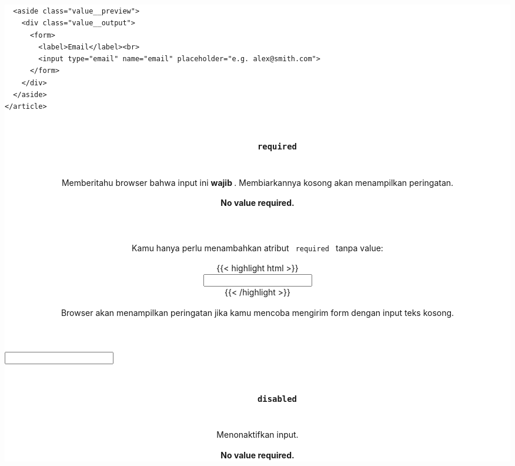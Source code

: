      <aside class="value__preview">
        <div class="value__output">
          <form>
            <label>Email</label><br>
            <input type="email" name="email" placeholder="e.g. alex@smith.com">
          </form>
        </div>
      </aside>
    </article>
  </div>
</article>
<article id="input-required" class="attribute attribute--novaluebut">
  <header class="attribute__header">
    <h3 class="attribute__name">
      <code class="tag" data-tooltip="Click to copy" data-clipboard-text="required">
        required
      </code>
    </h3>
    <div class="attribute__description">
      <p>Memberitahu browser bahwa input ini <strong> wajib </strong>. Membiarkannya kosong akan menampilkan peringatan.</p>
      <strong class="attribute-is-novalue">No value required.</strong>
    </div>
  </header>
  <div class="attribute__values">
    <article id="input-required-undefined" class="value">
      <header class="value__header">
        <div class="value__description">
          <p>Kamu hanya perlu menambahkan atribut <code> required </code> tanpa value:</p>
{{< highlight html >}}
<form>
  <input type="text" required>
</form>
{{< /highlight >}}
          <p>Browser akan menampilkan peringatan jika kamu mencoba mengirim form dengan input teks kosong.</p>
        </div>
      </header>
      <aside class="value__preview">
        <div class="value__output">
          <form>
            <input type="text" required>
          </form>
        </div>
      </aside>
    </article>
  </div>
</article>
<article id="input-disabled" class="attribute attribute--novalue">
  <header class="attribute__header">
    <h3 class="attribute__name">
      <code class="tag" data-tooltip="Click to copy" data-clipboard-text="disabled">
        disabled
      </code>
    </h3>
    <div class="attribute__description">
      <p>Menonaktifkan input.</p>
      <strong class="attribute-is-novalue">No value required.</strong>
    </div>
  </header>
  <div class="attribute__values">
    <article id="input-disabled-undefined" class="value">
      <header class="value__header">
        <div class="value__description">